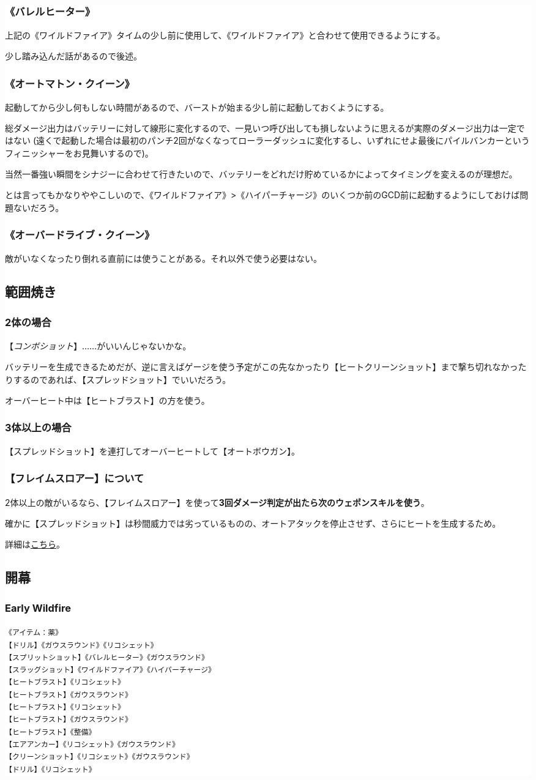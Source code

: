 ### 《バレルヒーター》
 
上記の《ワイルドファイア》タイムの少し前に使用して、《ワイルドファイア》と合わせて使用できるようにする。
 
少し踏み込んだ話があるので後述。
 
 
### 《オートマトン・クイーン》
 
起動してから少し何もしない時間があるので、バーストが始まる少し前に起動しておくようにする。
 
総ダメージ出力はバッテリーに対して線形に変化するので、一見いつ呼び出しても損しないように思えるが実際のダメージ出力は一定ではない (遠くで起動した場合は最初のパンチ2回がなくなってローラーダッシュに変化するし、いずれにせよ最後にパイルバンカーというフィニッシャーをお見舞いするので)。
 
当然一番強い瞬間をシナジーに合わせて行きたいので、バッテリーをどれだけ貯めているかによってタイミングを変えるのが理想だ。
 
とは言ってもかなりややこしいので、《ワイルドファイア》>《ハイパーチャージ》のいくつか前のGCD前に起動するようにしておけば問題ないだろう。
 
 
### 《オーバードライブ・クイーン》
 
敵がいなくなったり倒れる直前には使うことがある。それ以外で使う必要はない。
 
 
 
## 範囲焼き
 
### 2体の場合
 
【*コンボショット*】……がいいんじゃないかな。
 
バッテリーを生成できるためだが、逆に言えばゲージを使う予定がこの先なかったり【ヒートクリーンショット】まで撃ち切れなかったりするのであれば、【スプレッドショット】でいいだろう。
 
オーバーヒート中は【ヒートブラスト】の方を使う。
 
### 3体以上の場合
 
【スプレッドショット】を連打してオーバーヒートして【オートボウガン】。
 
### 【フレイムスロアー】について
 
2体以上の敵がいるなら、【フレイムスロアー】を使って**3回ダメージ判定が出たら次のウェポンスキルを使う**。
 
確かに【スプレッドショット】は秒間威力では劣っているものの、オートアタックを停止させず、さらにヒートを生成するため。
 
詳細は[こちら](https://www.google.com/url?q=https://www.google.com/url?q%3Dhttps://pastebin.com/cMZC4Xrf%26amp;sa%3DD%26amp;ust%3D1563253689724000&sa=D&ust=1563253689797000&usg=AFQjCNGnUpBLB4xPqps7W2LaAvCL3okRhw)。
 
 
 
## 開幕
 
### Early Wildfire
 
```
《アイテム：薬》
【ドリル】《ガウスラウンド》《リコシェット》
【スプリットショット】《バレルヒーター》《ガウスラウンド》
【スラッグショット】《ワイルドファイア》《ハイパーチャージ》
【ヒートブラスト】《リコシェット》
【ヒートブラスト】《ガウスラウンド》
【ヒートブラスト】《リコシェット》
【ヒートブラスト】《ガウスラウンド》
【ヒートブラスト】《整備》
【エアアンカー】《リコシェット》《ガウスラウンド》
【クリーンショット】《リコシェット》《ガウスラウンド》
【ドリル】《リコシェット》
```
 
